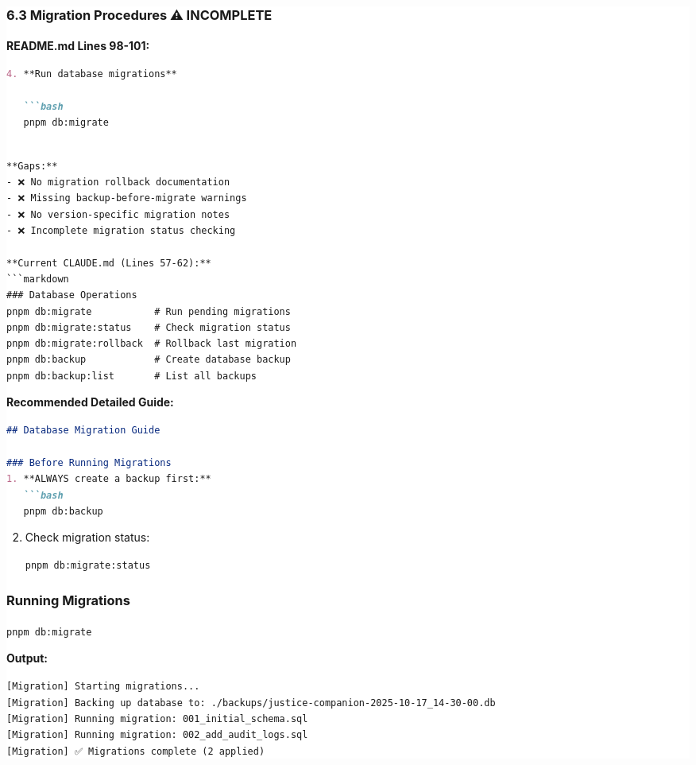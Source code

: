 
### 6.3 Migration Procedures ⚠️ INCOMPLETE

**README.md Lines 98-101:**
```markdown
4. **Run database migrations**

   ```bash
   pnpm db:migrate
   ```
```

**Gaps:**
- ❌ No migration rollback documentation
- ❌ Missing backup-before-migrate warnings
- ❌ No version-specific migration notes
- ❌ Incomplete migration status checking

**Current CLAUDE.md (Lines 57-62):**
```markdown
### Database Operations
pnpm db:migrate           # Run pending migrations
pnpm db:migrate:status    # Check migration status
pnpm db:migrate:rollback  # Rollback last migration
pnpm db:backup            # Create database backup
pnpm db:backup:list       # List all backups
```

**Recommended Detailed Guide:**
```markdown
## Database Migration Guide

### Before Running Migrations
1. **ALWAYS create a backup first:**
   ```bash
   pnpm db:backup
   ```
2. Check migration status:
   ```bash
   pnpm db:migrate:status
   ```

### Running Migrations
```bash
pnpm db:migrate
```

**Output:**
```
[Migration] Starting migrations...
[Migration] Backing up database to: ./backups/justice-companion-2025-10-17_14-30-00.db
[Migration] Running migration: 001_initial_schema.sql
[Migration] Running migration: 002_add_audit_logs.sql
[Migration] ✅ Migrations complete (2 applied)
```
